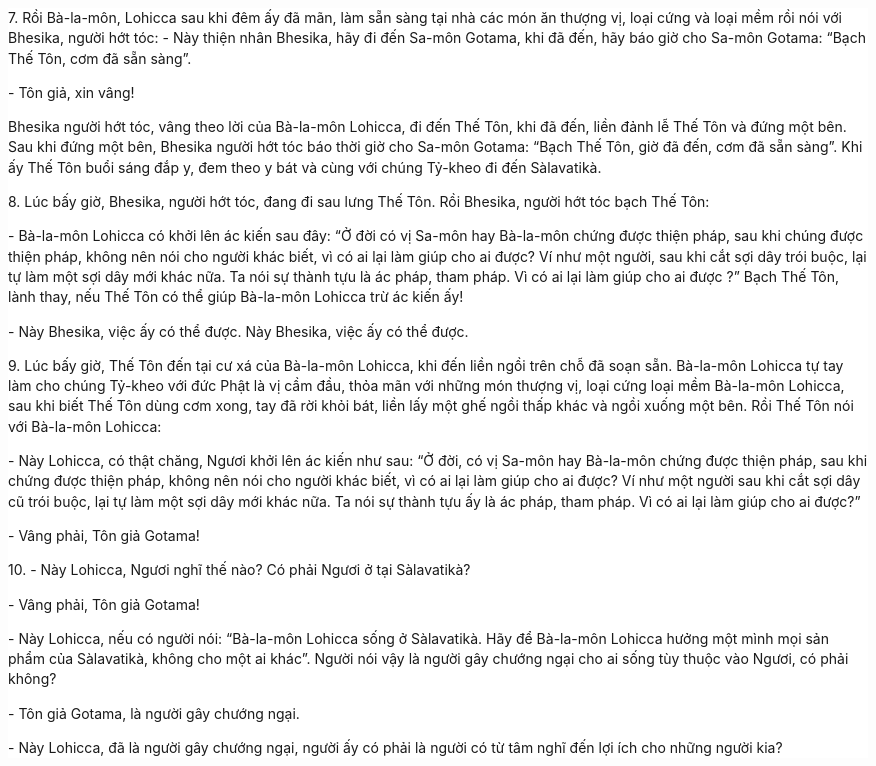7\. Rồi Bà-la-môn, Lohicca sau khi đêm ấy đã mãn, làm sẵn sàng tại nhà các món ăn thượng vị, loại cứng
và loại mềm rồi nói với Bhesika, người hớt tóc:
\- Này thiện nhân Bhesika, hãy đi đến Sa-môn Gotama, khi đã đến, hãy báo giờ cho Sa-môn Gotama:
“Bạch Thế Tôn, cơm đã sẵn sàng”.

\- Tôn giả, xin vâng!

Bhesika người hớt tóc, vâng theo lời của Bà-la-môn Lohicca, đi đến Thế Tôn, khi đã đến, liền đảnh lễ
Thế Tôn và đứng một bên. Sau khi đứng một bên, Bhesika người hớt tóc báo thời giờ cho Sa-môn
Gotama: “Bạch Thế Tôn, giờ đã đến, cơm đã sẵn sàng”. Khi ấy Thế Tôn buổi sáng đắp y, đem theo y bát
và cùng với chúng Tỷ-kheo đi đến Sàlavatikà.

8\. Lúc bấy giờ, Bhesika, người hớt tóc, đang đi sau lưng Thế Tôn. Rồi Bhesika, người hớt tóc bạch Thế
Tôn:

\- Bà-la-môn Lohicca có khởi lên ác kiến sau đây: “Ở đời có vị Sa-môn hay Bà-la-môn chứng được thiện
pháp, sau khi chúng được thiện pháp, không nên nói cho người khác biết, vì có ai lại làm giúp cho ai
được? Ví như một người, sau khi cắt sợi dây trói buộc, lại tự làm một sợi dây mới khác nữa. Ta nói sự
thành tựu là ác pháp, tham pháp. Vì có ai lại làm giúp cho ai được ?” Bạch Thế Tôn, lành thay, nếu Thế
Tôn có thể giúp Bà-la-môn Lohicca trừ ác kiến ấy!

\- Này Bhesika, việc ấy có thể được. Này Bhesika, việc ấy có thể được.

9\. Lúc bấy giờ, Thế Tôn đến tại cư xá của Bà-la-môn Lohicca, khi đến liền ngồi trên chỗ đã soạn sẵn.
Bà-la-môn Lohicca tự tay làm cho chúng Tỷ-kheo với đức Phật là vị cầm đầu, thỏa mãn với những món
thượng vị, loại cứng loại mềm Bà-la-môn Lohicca, sau khi biết Thế Tôn dùng cơm xong, tay đã rời khỏi
bát, liền lấy một ghế ngồi thấp khác và ngồi xuống một bên. Rồi Thế Tôn nói với Bà-la-môn Lohicca:

\- Này Lohicca, có thật chăng, Ngươi khởi lên ác kiến như sau: “Ở đời, có vị Sa-môn hay Bà-la-môn
chứng được thiện pháp, sau khi chứng được thiện pháp, không nên nói cho người khác biết, vì có ai lại
làm giúp cho ai được? Ví như một người sau khi cắt sợi dây cũ trói buộc, lại tự làm một sợi dây mới
khác nữa. Ta nói sự thành tựu ấy là ác pháp, tham pháp. Vì có ai lại làm giúp cho ai được?”

\- Vâng phải, Tôn giả Gotama!

10\. - Này Lohicca, Ngươi nghĩ thế nào? Có phải Ngươi ở tại Sàlavatikà?

\- Vâng phải, Tôn giả Gotama!

\- Này Lohicca, nếu có người nói: “Bà-la-môn Lohicca sống ở Sàlavatikà. Hãy để Bà-la-môn Lohicca
hưởng một mình mọi sản phẩm của Sàlavatikà, không cho một ai khác”. Người nói vậy là người gây
chướng ngại cho ai sống tùy thuộc vào Ngươi, có phải không?

\- Tôn giả Gotama, là người gây chướng ngại.

\- Này Lohicca, đã là người gây chướng ngại, người ấy có phải là người có từ tâm nghĩ đến lợi ích cho
những người kia?
